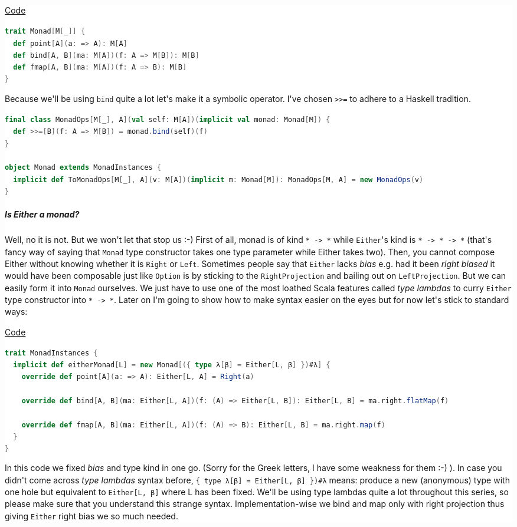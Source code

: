 [Code](https://github.com/VirtusLab/kleisli-examples/blob/a3786602f3c1a345d3a0c32cc09a18ceca266627/src/main/scala/org/virtuslab/blog/kleisli/Monad.scala)
```scala
trait Monad[M[_]] {
  def point[A](a: => A): M[A]
  def bind[A, B](ma: M[A])(f: A => M[B]): M[B]
  def fmap[A, B](ma: M[A])(f: A => B): M[B]
}
```

Because we'll be using `bind` quite a lot let's make it a symbolic operator. I've chosen `>>=` to adhere to a Haskell tradition.

```scala
final class MonadOps[M[_], A](val self: M[A])(implicit val monad: Monad[M]) {
  def >>=[B](f: A => M[B]) = monad.bind(self)(f)
}

object Monad extends MonadInstances {
  implicit def ToMonadOps[M[_], A](v: M[A])(implicit m: Monad[M]): MonadOps[M, A] = new MonadOps(v)
}
```

##### Is Either a monad?

Well, no it is not. But we won't let that stop us :-)
First of all, monad is of kind `* -> *` while `Either`'s kind is `* -> * -> *` (that's fancy way of saying that `Monad` type constructor takes one type parameter while Either takes two). Then, you cannot compose Either without knowing whether it is `Right` or `Left`. Sometimes people say that `Either` lacks _bias_ e.g. had it been _right biased_ it would have been composable just like `Option` is by sticking to the `RightProjection` and bailing out on `LeftProjection`. 
But we can easily form it into `Monad` ourselves. We just have to use one of the most loathed Scala features called _type lambdas_ to curry `Either` type constructor into `* -> *`. Later on I'm going to show how to make syntax easier on the eyes but for now let's stick to standard ways:

[Code](https://github.com/VirtusLab/kleisli-examples/blob/a3786602f3c1a345d3a0c32cc09a18ceca266627/src/main/scala/org/virtuslab/blog/kleisli/MonadInstances.scala)
```scala
trait MonadInstances {
  implicit def eitherMonad[L] = new Monad[({ type λ[β] = Either[L, β] })#λ] {
    override def point[A](a: => A): Either[L, A] = Right(a)

    override def bind[A, B](ma: Either[L, A])(f: (A) => Either[L, B]): Either[L, B] = ma.right.flatMap(f)

    override def fmap[A, B](ma: Either[L, A])(f: (A) => B): Either[L, B] = ma.right.map(f)
  }
}
```

In this code we fixed _bias_ and type kind in one go. (Sorry for the Greek letters, I have some weakness for them :-) ). In case you didn't come across _type lambdas_ syntax before,  ```{ type λ[β] = Either[L, β] })#λ``` means: produce a new (anonymous) type with one hole but equivalent to `Either[L, β]` where L has been fixed. We'll be using type lambdas quite a lot throughout this series, so please make sure that you understand this strange syntax. Implementation-wise we bind and map only with right projection thus giving `Either` right bias we so much needed.
